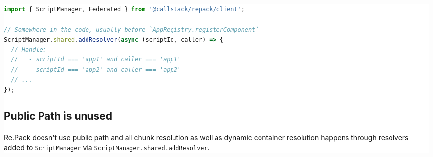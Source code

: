 ```js
import { ScriptManager, Federated } from '@callstack/repack/client';

// Somewhere in the code, usually before `AppRegistry.registerComponent`
ScriptManager.shared.addResolver(async (scriptId, caller) => {
  // Handle:
  //   - scriptId === 'app1' and caller === 'app1'
  //   - scriptId === 'app2' and caller === 'app2'
  // ...
});
```

## Public Path is unused

Re.Pack doesn't use public path and all chunk resolution as well as dynamic container resolution happens through resolvers added to [`ScriptManager`](../api/repack/client/classes/ScriptManager) via [`ScriptManager.shared.addResolver`](../api/repack/client/classes/ScriptManager#addresolver).
